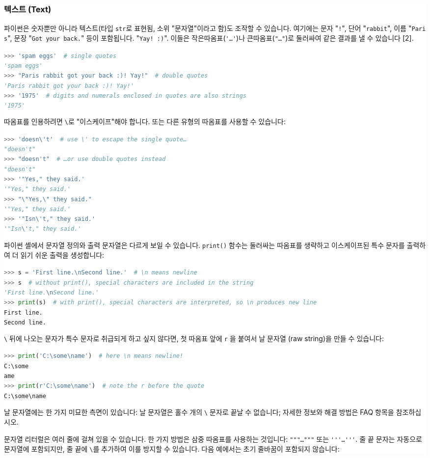 ### 텍스트 (Text)

파이썬은 숫자뿐만 아니라 텍스트(타입 `str`로 표현됨, 소위 "문자열"이라고 함)도 조작할 수 있습니다. 여기에는 문자 "`!`", 단어 "`rabbit`", 이름 "`Paris`", 문장 "`Got your back.`" 등이 포함됩니다. "`Yay! :)`". 이들은 작은따옴표(`'…'`)나 큰따옴표(`"…"`)로 둘러싸여 같은 결과를 낼 수 있습니다 [2].

```python
>>> 'spam eggs'  # single quotes
'spam eggs'
>>> "Paris rabbit got your back :)! Yay!"  # double quotes
'Paris rabbit got your back :)! Yay!'
>>> '1975'  # digits and numerals enclosed in quotes are also strings
'1975'
```

따옴표를 인용하려면 `\`로 "이스케이프"해야 합니다. 또는 다른 유형의 따옴표를 사용할 수 있습니다:

```python
>>> 'doesn\'t'  # use \' to escape the single quote…
"doesn't"
>>> "doesn't"  # …or use double quotes instead
"doesn't"
>>> '"Yes," they said.'
'"Yes," they said.'
>>> "\"Yes,\" they said."
'"Yes," they said.'
>>> '"Isn\'t," they said.'
'"Isn\'t," they said.'
```

파이썬 셸에서 문자열 정의와 출력 문자열은 다르게 보일 수 있습니다. `print()` 함수는 둘러싸는 따옴표를 생략하고 이스케이프된 특수 문자를 출력하여 더 읽기 쉬운 출력을 생성합니다:

```python
>>> s = 'First line.\nSecond line.'  # \n means newline
>>> s  # without print(), special characters are included in the string
'First line.\nSecond line.'
>>> print(s)  # with print(), special characters are interpreted, so \n produces new line
First line.
Second line.
```

`\` 뒤에 나오는 문자가 특수 문자로 취급되게 하고 싶지 않다면, 첫 따옴표 앞에 `r` 을 붙여서 날 문자열 (raw string)을 만들 수 있습니다:

```python
>>> print('C:\some\name')  # here \n means newline!
C:\some
ame
>>> print(r'C:\some\name')  # note the r before the quote
C:\some\name
```

날 문자열에는 한 가지 미묘한 측면이 있습니다: 날 문자열은 홀수 개의 `\` 문자로 끝날 수 없습니다; 자세한 정보와 해결 방법은 FAQ 항목을 참조하십시오.

문자열 리터럴은 여러 줄에 걸쳐 있을 수 있습니다. 한 가지 방법은 삼중 따옴표를 사용하는 것입니다: `"""…"""` 또는 `'''…'''`. 줄 끝 문자는 자동으로 문자열에 포함되지만, 줄 끝에 `\`를 추가하여 이를 방지할 수 있습니다. 다음 예에서는 초기 줄바꿈이 포함되지 않습니다:
